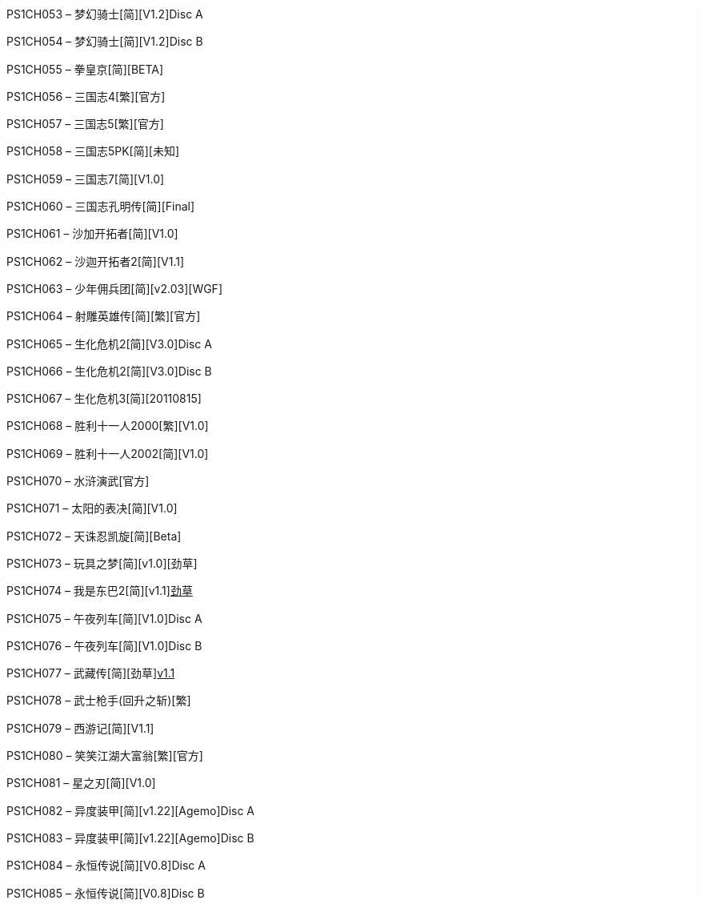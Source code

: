 PS1CH053 – 梦幻骑士[简][V1.2]Disc A

PS1CH054 – 梦幻骑士[简][V1.2]Disc B

PS1CH055 – 拳皇京[简][BETA]

PS1CH056 – 三国志4[繁][官方]

PS1CH057 – 三国志5[繁][官方]

PS1CH058 – 三国志5PK[简][未知]

PS1CH059 – 三国志7[简][V1.0]

PS1CH060 – 三国志孔明传[简][Final]

PS1CH061 – 沙加开拓者[简][V1.0]

PS1CH062 – 沙迦开拓者2[简][V1.1]

PS1CH063 – 少年佣兵团[简][v2.03][WGF]

PS1CH064 – 射雕英雄传[简][繁][官方]

PS1CH065 – 生化危机2[简][V3.0]Disc A

PS1CH066 – 生化危机2[简][V3.0]Disc B

PS1CH067 – 生化危机3[简][20110815]

PS1CH068 – 胜利十一人2000[繁][V1.0]

PS1CH069 – 胜利十一人2002[简][V1.0]

PS1CH070 – 水浒演武[官方]

PS1CH071 – 太阳的表决[简][V1.0]

PS1CH072 – 天诛忍凯旋[简][Beta]

PS1CH073 – 玩具之梦[简][v1.0][劲草]

PS1CH074 – 我是东巴2[简][v1.1][劲草](仅限模拟器运行)

PS1CH075 – 午夜列车[简][V1.0]Disc A

PS1CH076 – 午夜列车[简][V1.0]Disc B

PS1CH077 – 武藏传[简][劲草][v1.1](仅限模拟器运行)

PS1CH078 – 武士枪手(回升之斩)[繁]

PS1CH079 – 西游记[简][V1.1]

PS1CH080 – 笑笑江湖大富翁[繁][官方]

PS1CH081 – 星之刃[简][V1.0]

PS1CH082 – 异度装甲[简][v1.22][Agemo]Disc A

PS1CH083 – 异度装甲[简][v1.22][Agemo]Disc B

PS1CH084 – 永恒传说[简][V0.8]Disc A

PS1CH085 – 永恒传说[简][V0.8]Disc B
